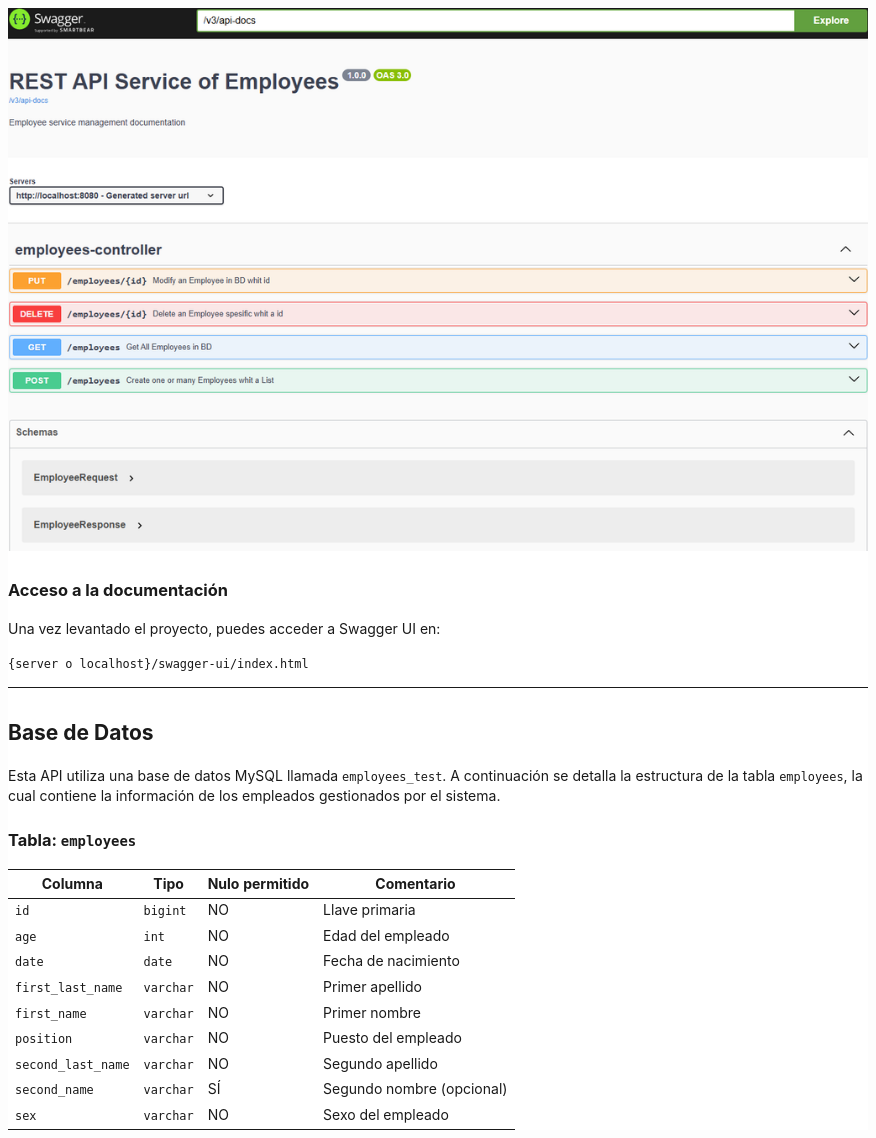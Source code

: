 ![alt text](readmeImages/image.png)

### Acceso a la documentación

Una vez levantado el proyecto, puedes acceder a Swagger UI en:

`{server o localhost}/swagger-ui/index.html`

---
## Base de Datos

Esta API utiliza una base de datos MySQL llamada `employees_test`. A continuación se detalla la estructura de la tabla `employees`, la cual contiene la información de los empleados gestionados por el sistema.

### Tabla: `employees`

| Columna           | Tipo           | Nulo permitido |  Comentario                |
|-------------------|----------------|----------------|---------------------------|
| `id`              | `bigint`       | NO             |Llave primaria            |
| `age`             | `int`          | NO             |Edad del empleado         |
| `date`            | `date`         | NO             |Fecha de nacimiento|
| `first_last_name` | `varchar` | NO             |Primer apellido           |
| `first_name`      | `varchar` | NO             | Primer nombre             |
| `position`        | `varchar` | NO             | Puesto del empleado       |
| `second_last_name`| `varchar` | NO             | Segundo apellido          |
| `second_name`     | `varchar` | SÍ             | Segundo nombre (opcional) |
| `sex`             | `varchar` | NO             | Sexo del empleado         |
